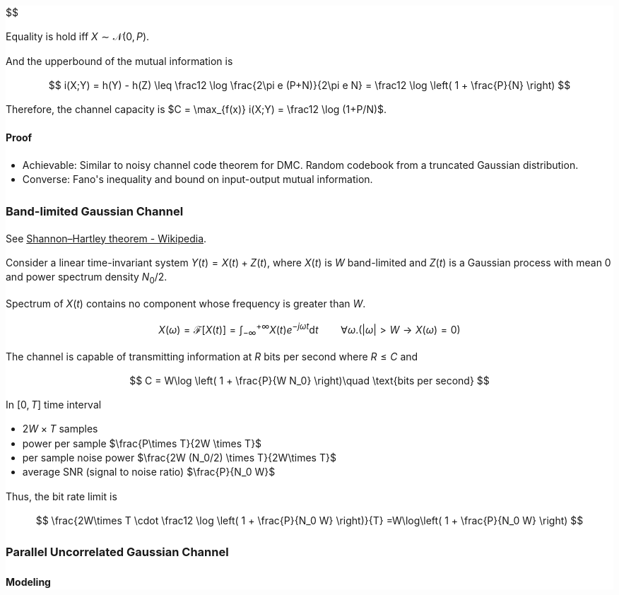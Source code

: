 $$

Equality is hold iff $X\sim\mathcal{N}(0,P)$.

And the upperbound of the mutual information is

$$
i(X;Y) = h(Y) - h(Z) \leq \frac12 \log \frac{2\pi e (P+N)}{2\pi e N} = \frac12 \log \left( 1 + \frac{P}{N} \right)
$$

Therefore, the channel capacity is $C = \max_{f(x)} i(X;Y) = \frac12 \log (1+P/N)$.

#### Proof

- Achievable: Similar to noisy channel code theorem for DMC. Random codebook from a truncated Gaussian distribution.
- Converse: Fano's inequality and bound on input-output mutual information.

### Band-limited Gaussian Channel

See [Shannon–Hartley theorem - Wikipedia](https://en.wikipedia.org/wiki/Shannon–Hartley_theorem).

Consider a linear time-invariant system $Y(t) = X(t) + Z(t)$,
where $X(t)$ is $W$ band-limited and $Z(t)$ is a Gaussian process with mean $0$ and power spectrum density $N_0/2$.

Spectrum of $X(t)$ contains no component whose frequency is greater than $W$.

$$
X(\omega) = \mathcal{F}\left[X(t)\right] = \int_{-\infty}^{+\infty} X(t)e^{-j\omega t}\mathrm{d}t
\qquad
\forall \omega . (|\omega| > W \to X(\omega)=0)
$$

The channel is capable of transmitting information at $R$ bits per second where $R\leq C$ and

$$
C = W\log \left( 1 + \frac{P}{W N_0} \right)\quad \text{bits per second}
$$

In $[0,T]$ time interval

- $2W\times T$ samples
- power per sample $\frac{P\times T}{2W \times T}$
- per sample noise power $\frac{2W (N_0/2) \times T}{2W\times T}$
- average SNR (signal to noise ratio) $\frac{P}{N_0 W}$

Thus, the bit rate limit is

$$
\frac{2W\times T \cdot \frac12 \log \left( 1 + \frac{P}{N_0 W} \right)}{T}
=W\log\left( 1 + \frac{P}{N_0 W} \right)
$$

### Parallel Uncorrelated Gaussian Channel

#### Modeling
